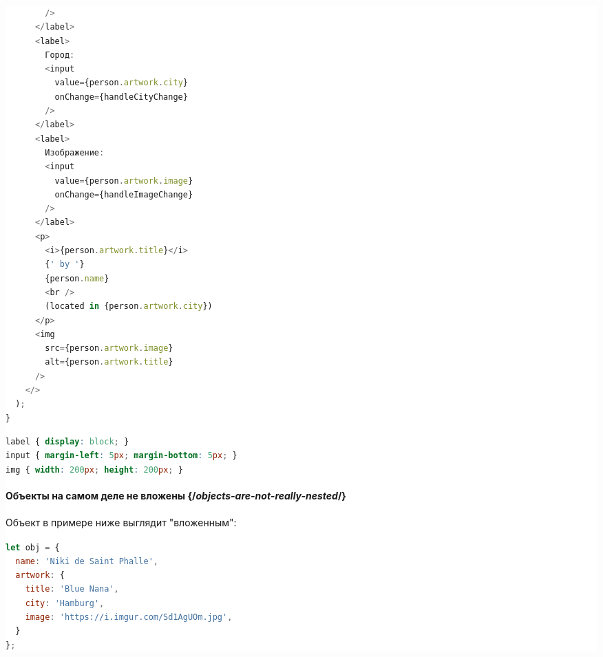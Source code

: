 ```js
        />
      </label>
      <label>
        Город:
        <input
          value={person.artwork.city}
          onChange={handleCityChange}
        />
      </label>
      <label>
        Изображение:
        <input
          value={person.artwork.image}
          onChange={handleImageChange}
        />
      </label>
      <p>
        <i>{person.artwork.title}</i>
        {' by '}
        {person.name}
        <br />
        (located in {person.artwork.city})
      </p>
      <img 
        src={person.artwork.image} 
        alt={person.artwork.title}
      />
    </>
  );
}
```

```css
label { display: block; }
input { margin-left: 5px; margin-bottom: 5px; }
img { width: 200px; height: 200px; }
```

</Sandpack>

<DeepDive>

#### Объекты на самом деле не вложены {/*objects-are-not-really-nested*/}

Объект в примере ниже выглядит "вложенным":

```js
let obj = {
  name: 'Niki de Saint Phalle',
  artwork: {
    title: 'Blue Nana',
    city: 'Hamburg',
    image: 'https://i.imgur.com/Sd1AgUOm.jpg',
  }
};
```
